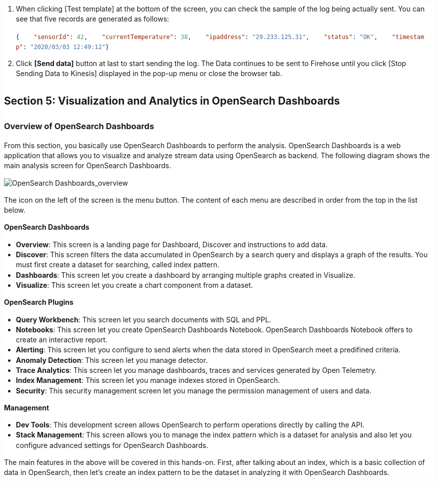 1. When clicking [Test template] at the bottom of the screen, you can check the sample of the log being actually sent. You can see that five records are generated as follows:

   ```json
   {    "sensorId": 42,    "currentTemperature": 38,    "ipaddress": "29.233.125.31",    "status": "OK",    "timestamp": "2020/03/03 12:49:12"}
   ```

1. Click **[Send data]** button at last to start sending the log. The Data continues to be sent to Firehose until you click [Stop Sending Data to Kinesis] displayed in the pop-up menu or close the browser tab.

## Section 5: Visualization and Analytics in OpenSearch Dashboards
### Overview of OpenSearch Dashboards

From this section, you basically use OpenSearch Dashboards to perform the analysis. OpenSearch Dashboards is a web application that allows you to visualize and analyze stream data using OpenSearch as backend. The following diagram shows the main analysis screen for OpenSearch Dashboards.

![OpenSearch Dashboards_overview](images/kibana_overview.png)

The icon on the left of the screen is the menu button. The content of each menu are described in order from the top in the list below.

**OpenSearch Dashboards**
- **Overview**: This screen is a landing page for Dashboard, Discover and instructions to add data.
- **Discover**: This screen filters the data accumulated in OpenSearch by a search query and displays a graph of the results. You must first create a dataset for searching, called index pattern.
- **Dashboards**: This screen let you create a dashboard by arranging multiple graphs created in Visualize.
- **Visualize**: This screen let you create a chart component from a dataset.

**OpenSearch Plugins**
- **Query Workbench**: This screen let you search documents with SQL and PPL.
- **Notebooks**: This screen let you create OpenSearch Dashboards Notebook. OpenSearch Dashboards Notebook offers to create an interactive report.
- **Alerting**: This screen let you configure to send alerts when the data stored in OpenSearch meet a predifined criteria.
- **Anomaly Detection**: This screen let you manage detector.
- **Trace Analytics**: This screen let you manage dashboards, traces and services generated by Open Telemetry. 
- **Index Management**: This screen let you manage indexes stored in OpenSearch.
- **Security**: This security management screen let you manage the permission management of users and data.

**Management**
- **Dev Tools**: This development screen allows OpenSearch to perform operations directly by calling the API.
- **Stack Management**: This screen allows you to manage the index pattern which is a dataset for analysis and also let you configure advanced settings for OpenSearch Dashboards.

The main features in the above will be covered in this hands-on. First, after talking about an index, which is a basic collection of data in OpenSearch, then let’s create an index pattern to be the dataset in analyzing it with OpenSearch Dashboards.
